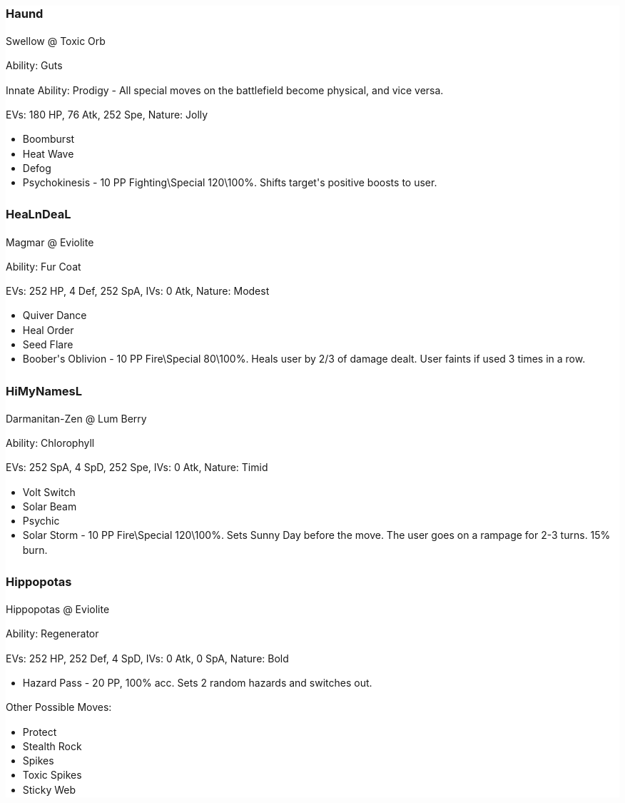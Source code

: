### Haund
Swellow @ Toxic Orb

Ability: Guts

Innate Ability: Prodigy - All special moves on the battlefield become physical, and vice versa.

EVs: 180 HP, 76 Atk, 252 Spe, Nature: Jolly

- Boomburst
- Heat Wave
- Defog
- Psychokinesis - 10 PP Fighting\Special 120\100%. Shifts target's positive boosts to user.

### HeaLnDeaL
Magmar @ Eviolite

Ability: Fur Coat

EVs: 252 HP, 4 Def, 252 SpA, IVs: 0 Atk, Nature: Modest

- Quiver Dance
- Heal Order
- Seed Flare
- Boober's Oblivion - 10 PP Fire\Special 80\100%. Heals user by 2/3 of damage dealt. User faints if used 3 times in a row.

### HiMyNamesL
Darmanitan-Zen @ Lum Berry

Ability: Chlorophyll

EVs: 252 SpA, 4 SpD, 252 Spe, IVs: 0 Atk, Nature: Timid

- Volt Switch
- Solar Beam
- Psychic
- Solar Storm - 10 PP Fire\Special 120\100%. Sets Sunny Day before the move. The user goes on a rampage for 2-3 turns. 15% burn.

### Hippopotas
Hippopotas @ Eviolite

Ability: Regenerator

EVs: 252 HP, 252 Def, 4 SpD, IVs: 0 Atk, 0 SpA, Nature: Bold

- Hazard Pass - 20 PP, 100% acc. Sets 2 random hazards and switches out.

Other Possible Moves:

- Protect
- Stealth Rock
- Spikes
- Toxic Spikes
- Sticky Web
